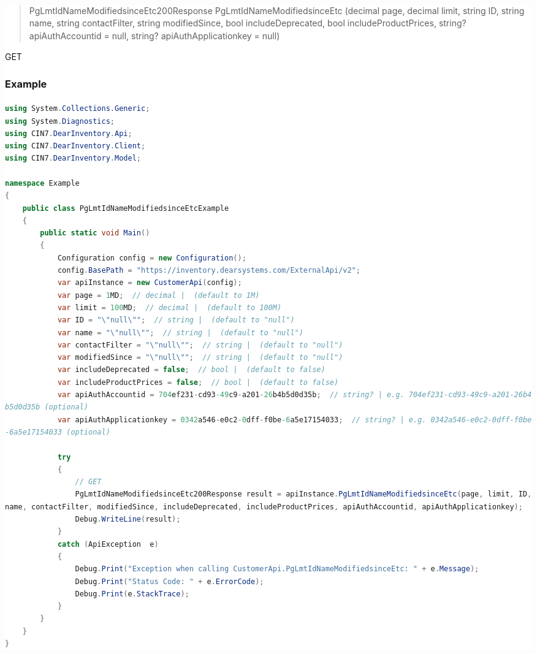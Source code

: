 > PgLmtIdNameModifiedsinceEtc200Response PgLmtIdNameModifiedsinceEtc (decimal page, decimal limit, string ID, string name, string contactFilter, string modifiedSince, bool includeDeprecated, bool includeProductPrices, string? apiAuthAccountid = null, string? apiAuthApplicationkey = null)

GET

### Example

```csharp
using System.Collections.Generic;
using System.Diagnostics;
using CIN7.DearInventory.Api;
using CIN7.DearInventory.Client;
using CIN7.DearInventory.Model;

namespace Example
{
    public class PgLmtIdNameModifiedsinceEtcExample
    {
        public static void Main()
        {
            Configuration config = new Configuration();
            config.BasePath = "https://inventory.dearsystems.com/ExternalApi/v2";
            var apiInstance = new CustomerApi(config);
            var page = 1MD;  // decimal |  (default to 1M)
            var limit = 100MD;  // decimal |  (default to 100M)
            var ID = "\"null\"";  // string |  (default to "null")
            var name = "\"null\"";  // string |  (default to "null")
            var contactFilter = "\"null\"";  // string |  (default to "null")
            var modifiedSince = "\"null\"";  // string |  (default to "null")
            var includeDeprecated = false;  // bool |  (default to false)
            var includeProductPrices = false;  // bool |  (default to false)
            var apiAuthAccountid = 704ef231-cd93-49c9-a201-26b4b5d0d35b;  // string? | e.g. 704ef231-cd93-49c9-a201-26b4b5d0d35b (optional)
            var apiAuthApplicationkey = 0342a546-e0c2-0dff-f0be-6a5e17154033;  // string? | e.g. 0342a546-e0c2-0dff-f0be-6a5e17154033 (optional)

            try
            {
                // GET
                PgLmtIdNameModifiedsinceEtc200Response result = apiInstance.PgLmtIdNameModifiedsinceEtc(page, limit, ID, name, contactFilter, modifiedSince, includeDeprecated, includeProductPrices, apiAuthAccountid, apiAuthApplicationkey);
                Debug.WriteLine(result);
            }
            catch (ApiException  e)
            {
                Debug.Print("Exception when calling CustomerApi.PgLmtIdNameModifiedsinceEtc: " + e.Message);
                Debug.Print("Status Code: " + e.ErrorCode);
                Debug.Print(e.StackTrace);
            }
        }
    }
}
```
